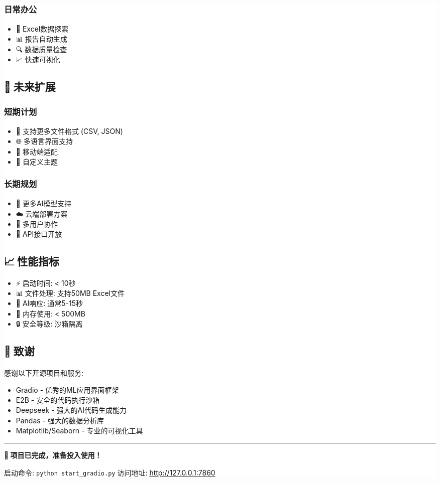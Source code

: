 ### 日常办公
- 📄 Excel数据探索
- 📊 报告自动生成
- 🔍 数据质量检查
- 📈 快速可视化

## 🔮 未来扩展

### 短期计划
- 🔄 支持更多文件格式 (CSV, JSON)
- 🌐 多语言界面支持
- 📱 移动端适配
- 🎨 自定义主题

### 长期规划
- 🤖 更多AI模型支持
- ☁️ 云端部署方案
- 👥 多用户协作
- 🔌 API接口开放

## 📈 性能指标

- ⚡ 启动时间: < 10秒
- 📊 文件处理: 支持50MB Excel文件
- 🤖 AI响应: 通常5-15秒
- 💾 内存使用: < 500MB
- 🔒 安全等级: 沙箱隔离

## 🙏 致谢

感谢以下开源项目和服务:
- Gradio - 优秀的ML应用界面框架
- E2B - 安全的代码执行沙箱
- Deepseek - 强大的AI代码生成能力
- Pandas - 强大的数据分析库
- Matplotlib/Seaborn - 专业的可视化工具

---

**🎉 项目已完成，准备投入使用！**

启动命令: `python start_gradio.py`
访问地址: http://127.0.0.1:7860